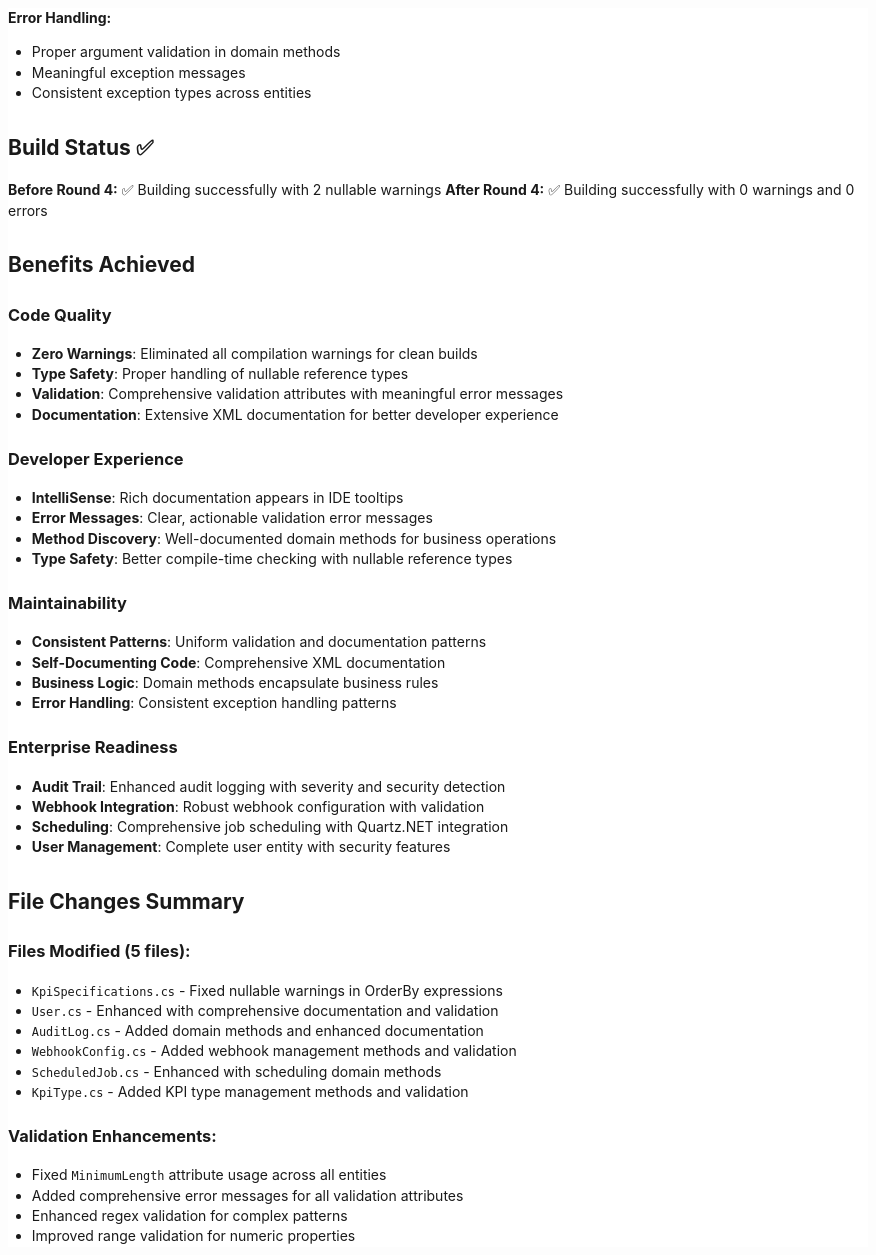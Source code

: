 **Error Handling:**
- Proper argument validation in domain methods
- Meaningful exception messages
- Consistent exception types across entities

## Build Status ✅

**Before Round 4:** ✅ Building successfully with 2 nullable warnings
**After Round 4:** ✅ Building successfully with 0 warnings and 0 errors

## Benefits Achieved

### Code Quality
- **Zero Warnings**: Eliminated all compilation warnings for clean builds
- **Type Safety**: Proper handling of nullable reference types
- **Validation**: Comprehensive validation attributes with meaningful error messages
- **Documentation**: Extensive XML documentation for better developer experience

### Developer Experience
- **IntelliSense**: Rich documentation appears in IDE tooltips
- **Error Messages**: Clear, actionable validation error messages
- **Method Discovery**: Well-documented domain methods for business operations
- **Type Safety**: Better compile-time checking with nullable reference types

### Maintainability
- **Consistent Patterns**: Uniform validation and documentation patterns
- **Self-Documenting Code**: Comprehensive XML documentation
- **Business Logic**: Domain methods encapsulate business rules
- **Error Handling**: Consistent exception handling patterns

### Enterprise Readiness
- **Audit Trail**: Enhanced audit logging with severity and security detection
- **Webhook Integration**: Robust webhook configuration with validation
- **Scheduling**: Comprehensive job scheduling with Quartz.NET integration
- **User Management**: Complete user entity with security features

## File Changes Summary

### Files Modified (5 files):
- `KpiSpecifications.cs` - Fixed nullable warnings in OrderBy expressions
- `User.cs` - Enhanced with comprehensive documentation and validation
- `AuditLog.cs` - Added domain methods and enhanced documentation
- `WebhookConfig.cs` - Added webhook management methods and validation
- `ScheduledJob.cs` - Enhanced with scheduling domain methods
- `KpiType.cs` - Added KPI type management methods and validation

### Validation Enhancements:
- Fixed `MinimumLength` attribute usage across all entities
- Added comprehensive error messages for all validation attributes
- Enhanced regex validation for complex patterns
- Improved range validation for numeric properties
